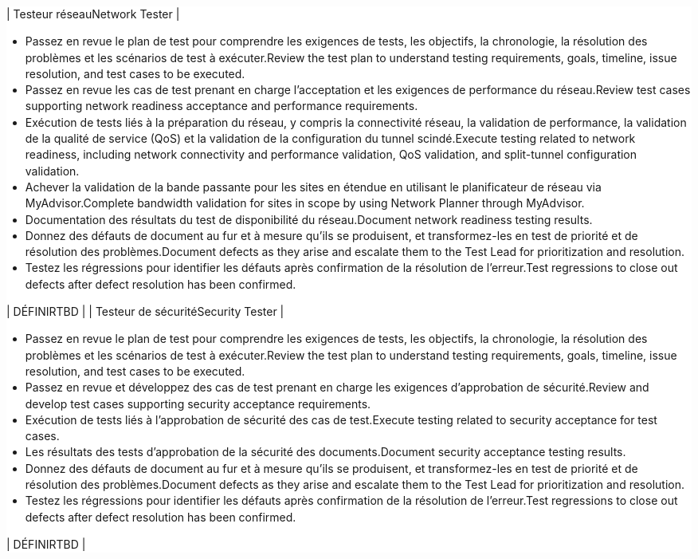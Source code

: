 | <span data-ttu-id="1d3d5-200">Testeur réseau</span><span class="sxs-lookup"><span data-stu-id="1d3d5-200">Network Tester</span></span>                | <ul><li><span data-ttu-id="1d3d5-201">Passez en revue le plan de test pour comprendre les exigences de tests, les objectifs, la chronologie, la résolution des problèmes et les scénarios de test à exécuter.</span><span class="sxs-lookup"><span data-stu-id="1d3d5-201">Review the test plan to understand testing requirements, goals, timeline, issue resolution, and test cases to be executed.</span></span></li><li><span data-ttu-id="1d3d5-202">Passez en revue les cas de test prenant en charge l’acceptation et les exigences de performance du réseau.</span><span class="sxs-lookup"><span data-stu-id="1d3d5-202">Review test cases supporting network readiness acceptance and performance requirements.</span></span></li><li><span data-ttu-id="1d3d5-203">Exécution de tests liés à la préparation du réseau, y compris la connectivité réseau, la validation de performance, la validation de la qualité de service (QoS) et la validation de la configuration du tunnel scindé.</span><span class="sxs-lookup"><span data-stu-id="1d3d5-203">Execute testing related to network readiness, including network connectivity and performance validation, QoS validation, and split-tunnel configuration validation.</span></span></li><li><span data-ttu-id="1d3d5-204">Achever la validation de la bande passante pour les sites en étendue en utilisant le planificateur de réseau via MyAdvisor.</span><span class="sxs-lookup"><span data-stu-id="1d3d5-204">Complete bandwidth validation for sites in scope by using Network Planner through MyAdvisor.</span></span></li><li><span data-ttu-id="1d3d5-205">Documentation des résultats du test de disponibilité du réseau.</span><span class="sxs-lookup"><span data-stu-id="1d3d5-205">Document network readiness testing results.</span></span></li><li><span data-ttu-id="1d3d5-206">Donnez des défauts de document au fur et à mesure qu’ils se produisent, et transformez-les en test de priorité et de résolution des problèmes.</span><span class="sxs-lookup"><span data-stu-id="1d3d5-206">Document defects as they arise and escalate them to the Test Lead for prioritization and resolution.</span></span></li><li><span data-ttu-id="1d3d5-207">Testez les régressions pour identifier les défauts après confirmation de la résolution de l’erreur.</span><span class="sxs-lookup"><span data-stu-id="1d3d5-207">Test regressions to close out defects after defect resolution has been confirmed.</span></span></li></ul>                                                                | <span data-ttu-id="1d3d5-208">DÉFINIR</span><span class="sxs-lookup"><span data-stu-id="1d3d5-208">TBD</span></span>                                                  |
| <span data-ttu-id="1d3d5-209">Testeur de sécurité</span><span class="sxs-lookup"><span data-stu-id="1d3d5-209">Security Tester</span></span>               | <ul><li><span data-ttu-id="1d3d5-210">Passez en revue le plan de test pour comprendre les exigences de tests, les objectifs, la chronologie, la résolution des problèmes et les scénarios de test à exécuter.</span><span class="sxs-lookup"><span data-stu-id="1d3d5-210">Review the test plan to understand testing requirements, goals, timeline, issue resolution, and test cases to be executed.</span></span></li><li><span data-ttu-id="1d3d5-211">Passez en revue et développez des cas de test prenant en charge les exigences d’approbation de sécurité.</span><span class="sxs-lookup"><span data-stu-id="1d3d5-211">Review and develop test cases supporting security acceptance requirements.</span></span></li><li><span data-ttu-id="1d3d5-212">Exécution de tests liés à l’approbation de sécurité des cas de test.</span><span class="sxs-lookup"><span data-stu-id="1d3d5-212">Execute testing related to security acceptance for test cases.</span></span></li><li><span data-ttu-id="1d3d5-213">Les résultats des tests d’approbation de la sécurité des documents.</span><span class="sxs-lookup"><span data-stu-id="1d3d5-213">Document security acceptance testing results.</span></span></li><li><span data-ttu-id="1d3d5-214">Donnez des défauts de document au fur et à mesure qu’ils se produisent, et transformez-les en test de priorité et de résolution des problèmes.</span><span class="sxs-lookup"><span data-stu-id="1d3d5-214">Document defects as they arise and escalate them to the Test Lead for prioritization and resolution.</span></span></li><li><span data-ttu-id="1d3d5-215">Testez les régressions pour identifier les défauts après confirmation de la résolution de l’erreur.</span><span class="sxs-lookup"><span data-stu-id="1d3d5-215">Test regressions to close out defects after defect resolution has been confirmed.</span></span></li></ul>                                                                | <span data-ttu-id="1d3d5-216">DÉFINIR</span><span class="sxs-lookup"><span data-stu-id="1d3d5-216">TBD</span></span>                                                  |